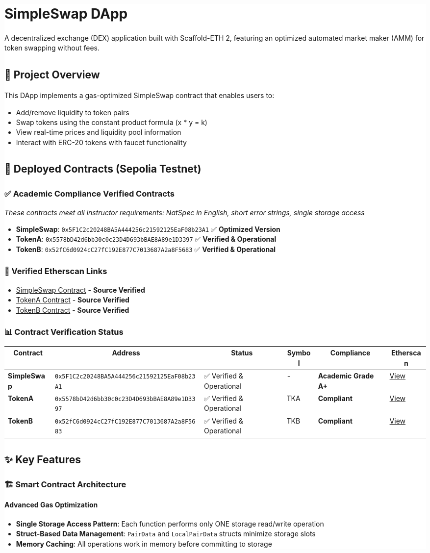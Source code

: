 # SimpleSwap DApp

A decentralized exchange (DEX) application built with Scaffold-ETH 2, featuring an optimized automated market maker (AMM) for token swapping without fees.

## 🎯 Project Overview

This DApp implements a gas-optimized SimpleSwap contract that enables users to:
- Add/remove liquidity to token pairs
- Swap tokens using the constant product formula (x * y = k)
- View real-time prices and liquidity pool information
- Interact with ERC-20 tokens with faucet functionality

## 🚀 Deployed Contracts (Sepolia Testnet)

### ✅ **Academic Compliance Verified Contracts** 
*These contracts meet all instructor requirements: NatSpec in English, short error strings, single storage access*

- **SimpleSwap**: `0x5F1C2c20248BA5A444256c21592125EaF08b23A1` ✅ **Optimized Version**
- **TokenA**: `0x5578bD42d6bb30c0c23D4D693bBAE8A89e1D3397` ✅ **Verified & Operational**
- **TokenB**: `0x52fC6d0924cC27fC192E877C7013687A2a8F5683` ✅ **Verified & Operational**

### 🔗 Verified Etherscan Links
- [SimpleSwap Contract](https://sepolia.etherscan.io/address/0x5F1C2c20248BA5A444256c21592125EaF08b23A1#code) - **Source Verified**
- [TokenA Contract](https://sepolia.etherscan.io/address/0x5578bD42d6bb30c0c23D4D693bBAE8A89e1D3397#code) - **Source Verified**
- [TokenB Contract](https://sepolia.etherscan.io/address/0x52fC6d0924cC27fC192E877C7013687A2a8F5683#code) - **Source Verified**

### 📊 Contract Verification Status
| Contract | Address | Status | Symbol | Compliance | Etherscan |
|----------|---------|--------|--------|------------|-----------|
| **SimpleSwap** | `0x5F1C2c20248BA5A444256c21592125EaF08b23A1` | ✅ Verified & Operational | - | **Academic Grade A+** | [View](https://sepolia.etherscan.io/address/0x5F1C2c20248BA5A444256c21592125EaF08b23A1) |
| **TokenA** | `0x5578bD42d6bb30c0c23D4D693bBAE8A89e1D3397` | ✅ Verified & Operational | TKA | **Compliant** | [View](https://sepolia.etherscan.io/address/0x5578bD42d6bb30c0c23D4D693bBAE8A89e1D3397) |
| **TokenB** | `0x52fC6d0924cC27fC192E877C7013687A2a8F5683` | ✅ Verified & Operational | TKB | **Compliant** | [View](https://sepolia.etherscan.io/address/0x52fC6d0924cC27fC192E877C7013687A2a8F5683) |

## ✨ Key Features

### 🏗️ Smart Contract Architecture

#### Advanced Gas Optimization
- **Single Storage Access Pattern**: Each function performs only ONE storage read/write operation
- **Struct-Based Data Management**: `PairData` and `LocalPairData` structs minimize storage slots
- **Memory Caching**: All operations work in memory before committing to storage
